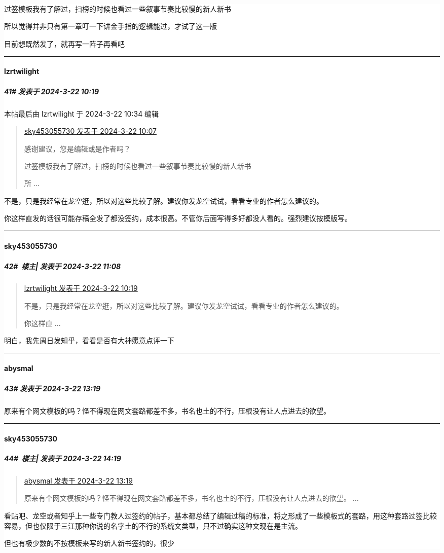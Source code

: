 过签模板我有了解过，扫榜的时候也看过一些叙事节奏比较慢的新人新书

所以觉得并非只有第一章叮一下讲金手指的逻辑能过，才试了这一版

目前想既然发了，就再写一阵子再看吧


*****

####  lzrtwilight  
##### 41#       发表于 2024-3-22 10:19

 本帖最后由 lzrtwilight 于 2024-3-22 10:34 编辑 
<blockquote><a href="httphttps://bbs.saraba1st.com/2b/forum.php?mod=redirect&amp;goto=findpost&amp;pid=64332394&amp;ptid=2176415" target="_blank">sky453055730 发表于 2024-3-22 10:07</a>

感谢建议，您是编辑或是作者吗？

过签模板我有了解过，扫榜的时候也看过一些叙事节奏比较慢的新人新书

所 ...</blockquote>
不是，只是我经常在龙空逛，所以对这些比较了解。建议你发龙空试试，看看专业的作者怎么建议的。

你这样直发的话很可能存稿全发了都没签约，成本很高。不管你后面写得多好都没人看的。强烈建议按模版写。

*****

####  sky453055730  
##### 42#         楼主| 发表于 2024-3-22 11:08

<blockquote><a href="httphttps://bbs.saraba1st.com/2b/forum.php?mod=redirect&amp;goto=findpost&amp;pid=64332565&amp;ptid=2176415" target="_blank">lzrtwilight 发表于 2024-3-22 10:19</a>

不是，只是我经常在龙空逛，所以对这些比较了解。建议你发龙空试试，看看专业的作者怎么建议的。

你这样直 ...</blockquote>
明白，我先周日发知乎，看看是否有大神愿意点评一下

*****

####  abysmal  
##### 43#       发表于 2024-3-22 13:19

原来有个网文模板的吗？怪不得现在网文套路都差不多，书名也土的不行，压根没有让人点进去的欲望。

*****

####  sky453055730  
##### 44#         楼主| 发表于 2024-3-22 14:19

<blockquote><a href="httphttps://bbs.saraba1st.com/2b/forum.php?mod=redirect&amp;goto=findpost&amp;pid=64335339&amp;ptid=2176415" target="_blank">abysmal 发表于 2024-3-22 13:19</a>

原来有个网文模板的吗？怪不得现在网文套路都差不多，书名也土的不行，压根没有让人点进去的欲望。 ...</blockquote>
看贴吧、龙空或者知乎上一些专门教人过签约的帖子，基本都总结了编辑过稿的标准，将之形成了一些模板式的套路，用这种套路过签比较容易，但也仅限于三江那种你说的名字土的不行的系统文类型，只不过确实这种文现在是主流。

但也有极少数的不按模板来写的新人新书签约的，很少
